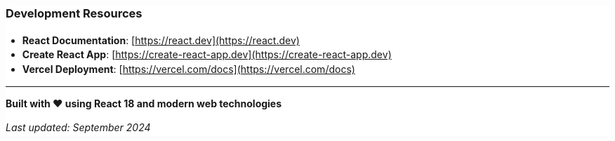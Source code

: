 ### Development Resources
- **React Documentation**: [https://react.dev](https://react.dev)
- **Create React App**: [https://create-react-app.dev](https://create-react-app.dev)
- **Vercel Deployment**: [https://vercel.com/docs](https://vercel.com/docs)

---

**Built with ❤️ using React 18 and modern web technologies**

*Last updated: September 2024*